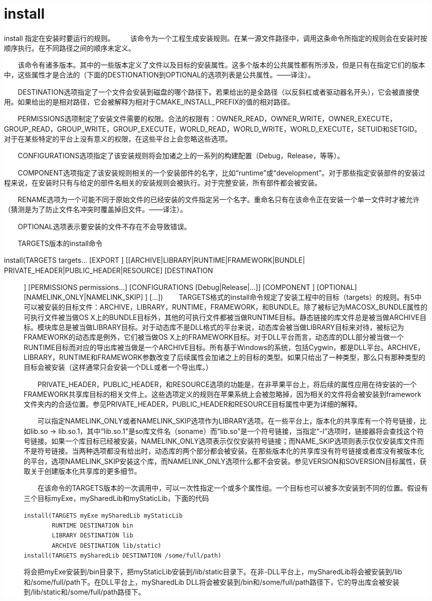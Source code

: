 install
===

install 指定在安装时要运行的规则。
　　该命令为一个工程生成安装规则。在某一源文件路径中，调用这条命令所指定的规则会在安装时按顺序执行。在不同路径之间的顺序未定义。

　　该命令有诸多版本。其中的一些版本定义了文件以及目标的安装属性。这多个版本的公共属性都有所涉及，但是只有在指定它们的版本中，这些属性才是合法的（下面的DESTIONATION到OPTIONAL的选项列表是公共属性。——译注）。

　　DESTINATION选项指定了一个文件会安装到磁盘的哪个路径下。若果给出的是全路径（以反斜杠或者驱动器名开头），它会被直接使用。如果给出的是相对路径，它会被解释为相对于CMAKE_INSTALL_PREFIX的值的相对路径。

　　PERMISSIONS选项制定了安装文件需要的权限。合法的权限有：OWNER_READ，OWNER_WRITE，OWNER_EXECUTE，GROUP_READ，GROUP_WRITE，GROUP_EXECUTE，WORLD_READ，WORLD_WRITE，WORLD_EXECUTE，SETUID和SETGID。对于在某些特定的平台上没有意义的权限，在这些平台上会忽略这些选项。

　　CONFIGURATIONS选项指定了该安装规则将会加诸之上的一系列的构建配置（Debug，Release，等等）。

　　COMPONENT选项指定了该安装规则相关的一个安装部件的名字，比如“runtime”或“development”。对于那些指定安装部件的安装过程来说，在安装时只有与给定的部件名相关的安装规则会被执行。对于完整安装，所有部件都会被安装。

　　RENAME选项为一个可能不同于原始文件的已经安装的文件指定另一个名字。重命名只有在该命令正在安装一个单一文件时才被允许（猜测是为了防止文件名冲突时覆盖掉旧文件。——译注）。

　　OPTIONAL选项表示要安装的文件不存在不会导致错误。

　　TARGETS版本的install命令

  install(TARGETS targets... [EXPORT <export-name>]
          [[ARCHIVE|LIBRARY|RUNTIME|FRAMEWORK|BUNDLE|
            PRIVATE_HEADER|PUBLIC_HEADER|RESOURCE]
           [DESTINATION <dir>]
           [PERMISSIONS permissions...]
           [CONFIGURATIONS [Debug|Release|...]]
           [COMPONENT <component>]
           [OPTIONAL] [NAMELINK_ONLY|NAMELINK_SKIP]
          ] [...])
　　TARGETS格式的install命令规定了安装工程中的目标（targets）的规则。有5中可以被安装的目标文件：ARCHIVE，LIBRARY，RUNTIME，FRAMEWORK，和BUNDLE。除了被标记为MACOSX_BUNDLE属性的可执行文件被当做OS X上的BUNDLE目标外，其他的可执行文件都被当做RUNTIME目标。静态链接的库文件总是被当做ARCHIVE目标。模块库总是被当做LIBRARY目标。对于动态库不是DLL格式的平台来说，动态库会被当做LIBRARY目标来对待，被标记为FRAMEWORK的动态库是例外，它们被当做OS X上的FRAMEWORK目标。对于DLL平台而言，动态库的DLL部分被当做一个RUNTIME目标而对应的导出库被当做是一个ARCHIVE目标。所有基于Windows的系统，包括Cygwin，都是DLL平台。ARCHIVE，LIBRARY，RUNTIME和FRAMEWORK参数改变了后续属性会加诸之上的目标的类型。如果只给出了一种类型，那么只有那种类型的目标会被安装（这样通常只会安装一个DLL或者一个导出库。）

　　PRIVATE_HEADER，PUBLIC_HEADER，和RESOURCE选项的功能是，在非苹果平台上，将后续的属性应用在待安装的一个FRAMEWORK共享库目标的相关文件上。这些选项定义的规则在苹果系统上会被忽略掉，因为相关的文件将会被安装到framework文件夹内的合适位置。参见PRIVATE_HEADER，PUBLIC_HEADER和RESOURCE目标属性中更为详细的解释。

　　可以指定NAMELINK_ONLY或者NAMELINK_SKIP选项作为LIBRARY选项。在一些平台上，版本化的共享库有一个符号链接，比如lib<name>.so -> lib<name>.so.1，其中“lib<name>.so.1”是so库文件名（soname）而“lib<name>.so”是一个符号链接，当指定“-l<name>”选项时，链接器将会查找这个符号链接。如果一个库目标已经被安装，NAMELINK_ONLY选项表示仅仅安装符号链接；而NAME_SKIP选项则表示仅仅安装库文件而不是符号链接。当两种选项都没有给出时，动态库的两个部分都会被安装。在那些版本化的共享库没有符号链接或者库没有被版本化的平台，选项NAMELINK_SKIP安装这个库，而NAMELINK_ONLY选项什么都不会安装。参见VERSION和SOVERSION目标属性，获取关于创建版本化共享库的更多细节。

　　在该命令的TARGETS版本的一次调用中，可以一次性指定一个或多个属性组。一个目标也可以被多次安装到不同的位置。假设有三个目标myExe，mySharedLib和myStaticLib，下面的代码

    install(TARGETS myExe mySharedLib myStaticLib
            RUNTIME DESTINATION bin
            LIBRARY DESTINATION lib
            ARCHIVE DESTINATION lib/static)
    install(TARGETS mySharedLib DESTINATION /some/full/path)
将会把myExe安装到<prefix>/bin目录下，把myStaticLib安装到<prefix>/lib/static目录下。在非-DLL平台上，mySharedLib将会被安装到<prefix>/lib和/some/full/path下。在DLL平台上，mySharedLib DLL将会被安装到<prefix>/bin和/some/full/path路径下，它的导出库会被安装到<prefix>/lib/static和/some/full/path路径下。
